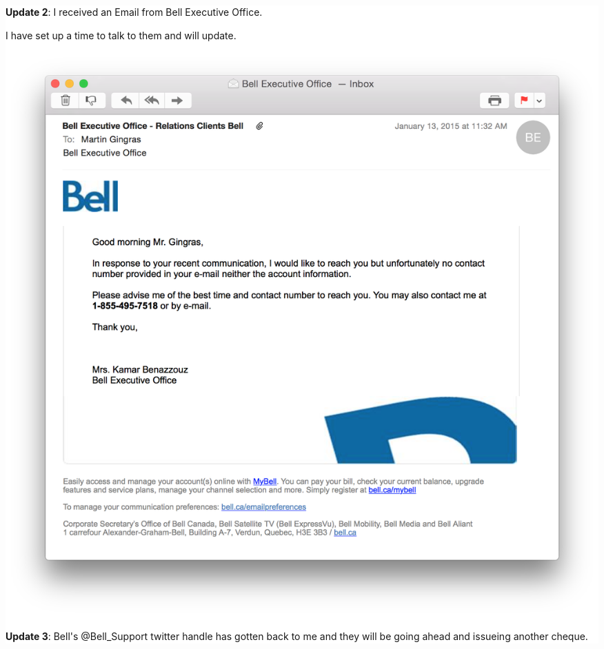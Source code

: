 __Update 2__: I received an Email from Bell Executive Office.

I have set up a time to talk to them and will update.

<div class="row">
    <div class="col-xs-12">
        <a href='/images/blog/bell_email.png'><img src="/images/blog/bell_email.png" style='width:100%;'></a>
    </div>
</div>

__Update 3__: Bell's @Bell_Support twitter handle has gotten back to me and they will be going ahead and issueing another cheque.
